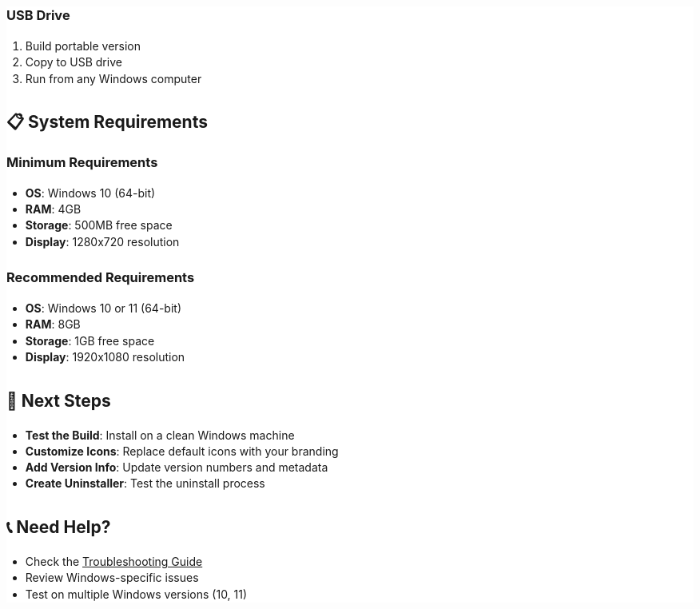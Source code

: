 ### USB Drive
1. Build portable version
2. Copy to USB drive
3. Run from any Windows computer

## 📋 System Requirements

### Minimum Requirements
- **OS**: Windows 10 (64-bit)
- **RAM**: 4GB
- **Storage**: 500MB free space
- **Display**: 1280x720 resolution

### Recommended Requirements
- **OS**: Windows 10 or 11 (64-bit)
- **RAM**: 8GB
- **Storage**: 1GB free space
- **Display**: 1920x1080 resolution

## 🎯 Next Steps

- **Test the Build**: Install on a clean Windows machine
- **Customize Icons**: Replace default icons with your branding
- **Add Version Info**: Update version numbers and metadata
- **Create Uninstaller**: Test the uninstall process

## 📞 Need Help?

- Check the [Troubleshooting Guide](../TROUBLESHOOTING.md)
- Review Windows-specific issues
- Test on multiple Windows versions (10, 11)
